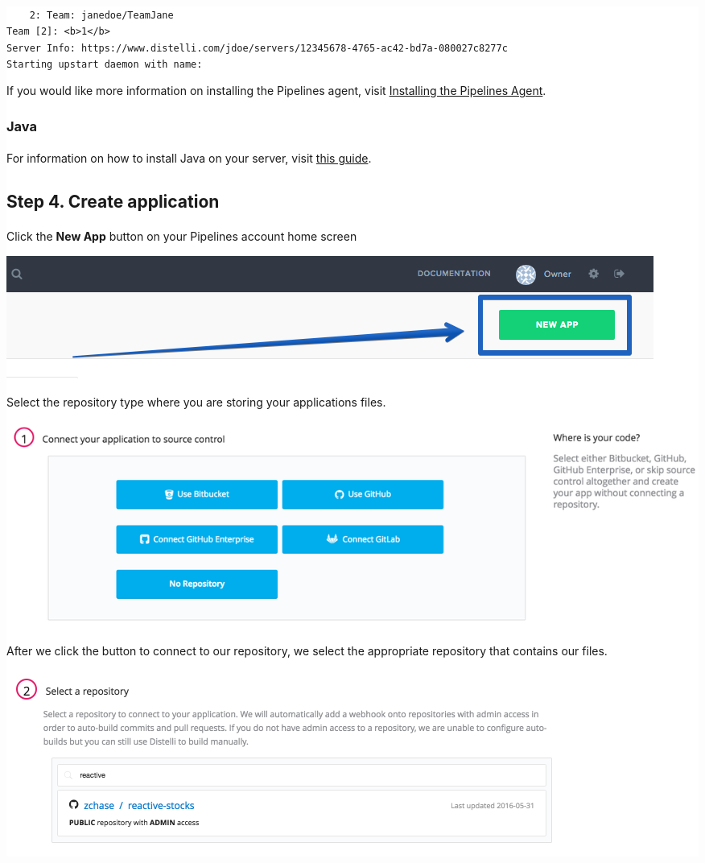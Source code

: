 ~~~
    2: Team: janedoe/TeamJane
Team [2]: <b>1</b>
Server Info: https://www.distelli.com/jdoe/servers/12345678-4765-ac42-bd7a-080027c8277c
Starting upstart daemon with name:  
~~~

If you would like more information on installing the Pipelines agent, visit [Installing the Pipelines Agent](./agent.html). 

### Java

For information on how to install Java on your server, visit <a href="https://java.com/en/download/help/index_installing.xml" target="_blank">this guide</a>.

## Step 4. Create application

Click the <b>New App</b> button on your Pipelines account home screen

<img class="ttImages" src="images/NodeTutorial/distelliCreateNewApp.png" alt="Create a new Pipelines Application" />

Select the repository type where you are storing your applications files. 

<img class="ttImages" src="images/NodeTutorial/distelliCreateNewAppBlank.png" alt="Name Your Pipelines App" />

After we click the button to connect to our repository, we select the appropriate repository that contains our files.

<img class="ttImages" src="images/NodeTutorial/Play/playChooseRepo.png" alt="Choose Your Pipelines Repo" />
